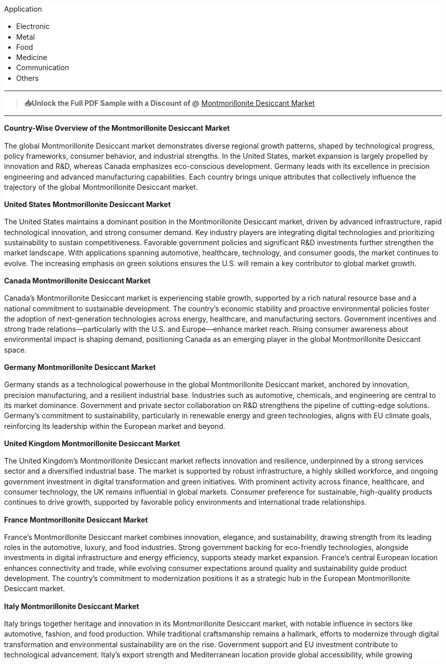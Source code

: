 Application</h3><ul><li>Electronic</li><li>Metal</li><li>Food</li><li>Medicine</li><li>Communication</li><li>Others</li></ul></p><hr /><blockquote><p><strong>📥Unlock the Full PDF Sample with a Discount of @</strong> <a href="https://www.marketresearchintellect.com/ask-for-discount/?rid=935770&amp;utm_source=Github-April&amp;utm_medium=019">Montmorillonite Desiccant Market</a></p></blockquote><hr /><p class="" data-start="217" data-end="261"><strong data-start="217" data-end="261">Country-Wise Overview of the Montmorillonite Desiccant Market</strong></p><p class="" data-start="263" data-end="774">The global Montmorillonite Desiccant market demonstrates diverse regional growth patterns, shaped by technological progress, policy frameworks, consumer behavior, and industrial strengths. In the United States, market expansion is largely propelled by innovation and R&amp;D, whereas Canada emphasizes eco-conscious development. Germany leads with its excellence in precision engineering and advanced manufacturing capabilities. Each country brings unique attributes that collectively influence the trajectory of the global Montmorillonite Desiccant market.</p><p class="" data-start="776" data-end="1421"><strong data-start="776" data-end="805">United States Montmorillonite Desiccant Market</strong></p><p class="" data-start="776" data-end="1421">The United States maintains a dominant position in the Montmorillonite Desiccant market, driven by advanced infrastructure, rapid technological innovation, and strong consumer demand. Key industry players are integrating digital technologies and prioritizing sustainability to sustain competitiveness. Favorable government policies and significant R&amp;D investments further strengthen the market landscape. With applications spanning automotive, healthcare, technology, and consumer goods, the market continues to evolve. The increasing emphasis on green solutions ensures the U.S. will remain a key contributor to global market growth.</p><p class="" data-start="1423" data-end="2019"><strong data-start="1423" data-end="1445">Canada Montmorillonite Desiccant Market</strong></p><p class="" data-start="1423" data-end="2019">Canada&rsquo;s Montmorillonite Desiccant market is experiencing stable growth, supported by a rich natural resource base and a national commitment to sustainable development. The country&rsquo;s economic stability and proactive environmental policies foster the adoption of next-generation technologies across energy, healthcare, and manufacturing sectors. Government incentives and strong trade relations&mdash;particularly with the U.S. and Europe&mdash;enhance market reach. Rising consumer awareness about environmental impact is shaping demand, positioning Canada as an emerging player in the global Montmorillonite Desiccant space.</p><p class="" data-start="2021" data-end="2591"><strong data-start="2021" data-end="2044">Germany Montmorillonite Desiccant Market</strong></p><p class="" data-start="2021" data-end="2591">Germany stands as a technological powerhouse in the global Montmorillonite Desiccant market, anchored by innovation, precision manufacturing, and a resilient industrial base. Industries such as automotive, chemicals, and engineering are central to its market dominance. Government and private sector collaboration on R&amp;D strengthens the pipeline of cutting-edge solutions. Germany&rsquo;s commitment to sustainability, particularly in renewable energy and green technologies, aligns with EU climate goals, reinforcing its leadership within the European market and beyond.</p><p class="" data-start="2593" data-end="3221"><strong data-start="2593" data-end="2623">United Kingdom Montmorillonite Desiccant Market</strong></p><p class="" data-start="2593" data-end="3221">The United Kingdom&rsquo;s Montmorillonite Desiccant market reflects innovation and resilience, underpinned by a strong services sector and a diversified industrial base. The market is supported by robust infrastructure, a highly skilled workforce, and ongoing government investment in digital transformation and green initiatives. With prominent activity across finance, healthcare, and consumer technology, the UK remains influential in global markets. Consumer preference for sustainable, high-quality products continues to drive growth, supported by favorable policy environments and international trade relationships.</p><p class="" data-start="3223" data-end="3838"><strong data-start="3223" data-end="3245">France Montmorillonite Desiccant Market</strong></p><p class="" data-start="3223" data-end="3838">France&rsquo;s Montmorillonite Desiccant market combines innovation, elegance, and sustainability, drawing strength from its leading roles in the automotive, luxury, and food industries. Strong government backing for eco-friendly technologies, alongside investments in digital infrastructure and energy efficiency, supports steady market expansion. France&rsquo;s central European location enhances connectivity and trade, while evolving consumer expectations around quality and sustainability guide product development. The country&rsquo;s commitment to modernization positions it as a strategic hub in the European Montmorillonite Desiccant market.</p><p class="" data-start="3840" data-end="4422"><strong data-start="3840" data-end="3861">Italy Montmorillonite Desiccant Market</strong></p><p class="" data-start="3840" data-end="4422">Italy brings together heritage and innovation in its Montmorillonite Desiccant market, with notable influence in sectors like automotive, fashion, and food production. While traditional craftsmanship remains a hallmark, efforts to modernize through digital transformation and environmental sustainability are on the rise. Government support and EU investment contribute to technological advancement. Italy&rsquo;s export strength and Mediterranean location provide global accessibility, while growing